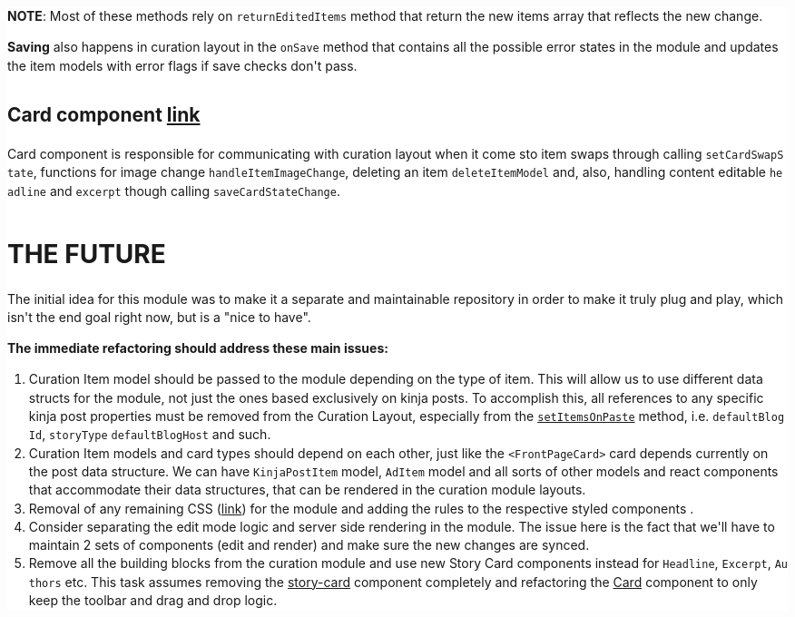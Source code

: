 **NOTE**: Most of these methods rely on `returnEditedItems` method that return the new items array that reflects the new change.

**Saving** also happens in curation layout in the `onSave` method that contains all the possible error states in the module and updates the item models with error flags if save checks don't pass.

## Card component [link](https://github.com/gawkermedia/kinja-mantle/blob/master/packages/kinja-components/components/card/card.js)
Card component is responsible for communicating with curation layout when it come sto item swaps through calling `setCardSwapState`,  functions for image change `handleItemImageChange`, deleting an item `deleteItemModel` and, also, handling content editable `headline` and `excerpt` though calling `saveCardStateChange`. 


# THE FUTURE

The initial idea for this module was to make it a separate and maintainable repository in order to make it truly plug and play, which isn't the end goal right now, but is a "nice to have".

**The immediate refactoring should address these main issues:**

 1. Curation Item model should be passed to the module depending on the type of item. This will allow us to use different data structs for the module, not just the ones based exclusively on kinja posts. To accomplish this, all references to any specific kinja post properties must be removed from the Curation Layout, especially from the [`setItemsOnPaste`](https://github.com/gawkermedia/kinja-mantle/blob/fix/frontend/hydrate-magazine-header/packages/kinja-components/components/curation-layout/curation-layout.js#L342) method, i.e. `defaultBlogId`, `storyType` `defaultBlogHost` and such.
 2. Curation Item models and card types should depend on each other, just like the `<FrontPageCard>` card depends currently on the post data structure. We can have `KinjaPostItem` model, `AdItem` model and all sorts of other models and react components that accommodate their data structures, that can be rendered in the curation module layouts.
 3. Removal of any remaining CSS ([link](https://github.com/gawkermedia/kinja-mantle/blob/fix/frontend/hydrate-magazine-header/build/tiger/scss/components/_curation-mountain.scss)) for the module and adding the rules to the respective styled components .
4. Consider separating the edit mode logic and server side rendering in the module. The issue here is the fact that we'll have to maintain 2 sets of components (edit and render) and make sure the new changes are synced.
5. Remove all the building blocks from the curation module and use new Story Card components instead for `Headline`, `Excerpt`, `Authors` etc. This task assumes removing the [story-card](https://github.com/gawkermedia/kinja-mantle/blob/master/packages/kinja-components/components/card/story-card.js) component completely and refactoring the [Card](https://github.com/gawkermedia/kinja-mantle/blob/master/packages/kinja-components/components/card/card.js) component to only keep the toolbar and drag and drop logic.